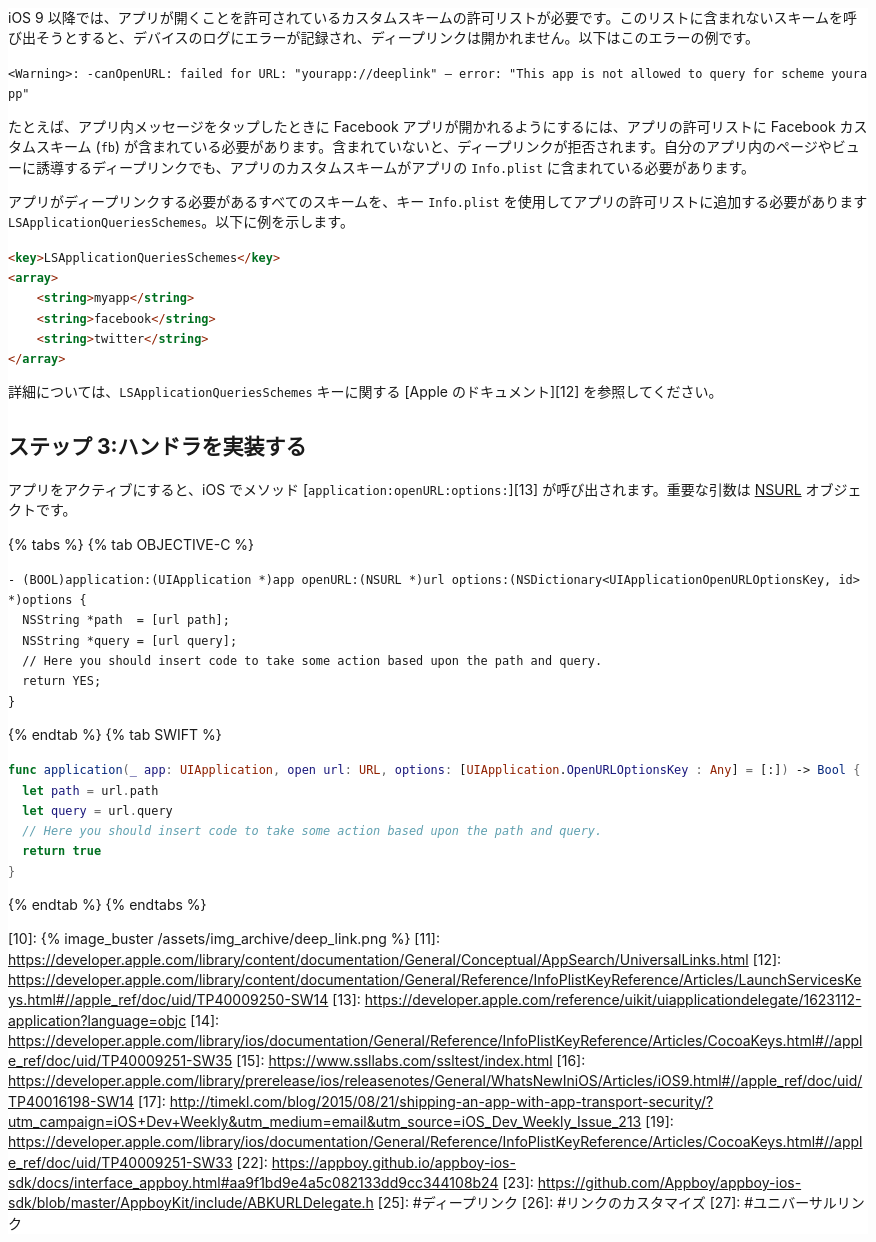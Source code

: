 iOS 9 以降では、アプリが開くことを許可されているカスタムスキームの許可リストが必要です。このリストに含まれないスキームを呼び出そうとすると、デバイスのログにエラーが記録され、ディープリンクは開かれません。以下はこのエラーの例です。

```
<Warning>: -canOpenURL: failed for URL: "yourapp://deeplink" – error: "This app is not allowed to query for scheme yourapp"
```

たとえば、アプリ内メッセージをタップしたときに Facebook アプリが開かれるようにするには、アプリの許可リストに Facebook カスタムスキーム (`fb`) が含まれている必要があります。含まれていないと、ディープリンクが拒否されます。自分のアプリ内のページやビューに誘導するディープリンクでも、アプリのカスタムスキームがアプリの `Info.plist` に含まれている必要があります。

アプリがディープリンクする必要があるすべてのスキームを、キー `Info.plist` を使用してアプリの許可リストに追加する必要があります`LSApplicationQueriesSchemes`。以下に例を示します。

```html
<key>LSApplicationQueriesSchemes</key>
<array>
    <string>myapp</string>
    <string>facebook</string>
    <string>twitter</string>
</array>
```

詳細については、`LSApplicationQueriesSchemes` キーに関する [Apple のドキュメント][12] を参照してください。

## ステップ 3:ハンドラを実装する

アプリをアクティブにすると、iOS でメソッド \[`application:openURL:options:`][13] が呼び出されます。重要な引数は [NSURL][2] オブジェクトです。

{% tabs %}
{% tab OBJECTIVE-C %}

```objc
- (BOOL)application:(UIApplication *)app openURL:(NSURL *)url options:(NSDictionary<UIApplicationOpenURLOptionsKey, id> *)options {
  NSString *path  = [url path];
  NSString *query = [url query];
  // Here you should insert code to take some action based upon the path and query.
  return YES;
}
```

{% endtab %}
{% tab SWIFT %}

```swift
func application(_ app: UIApplication, open url: URL, options: [UIApplication.OpenURLOptionsKey : Any] = [:]) -> Bool {
  let path = url.path
  let query = url.query
  // Here you should insert code to take some action based upon the path and query.
  return true
}
```

{% endtab %}
{% endtabs %}


[2]: https://developer.apple.com/library/ios/DOCUMENTATION/Cocoa/Reference/Foundation/Classes/NSURL_Class/Reference/Reference.html#//apple_ref/doc/c_ref/NSURL
[4]: {{site.baseurl}}/user_guide/personalization_and_dynamic_content/deep_linking_to_in-app_content/#what-is-deep-linking
[5]: https://github.com/Appboy/appboy-ios-sdk/blob/master/AppboyKit/ABKModalWebViewController.m
[6]: https://github.com/Appboy/appboy-ios-sdk/blob/master/AppboyKit/include/ABKModalWebViewController.h
[8]: https://developer.apple.com/library/ios/documentation/Cocoa/Reference/Foundation/Classes/NSString_Class/index.html#//apple_ref/occ/instm/NSString/stringByRemovingPercentEncoding
[10]: {% image_buster /assets/img_archive/deep_link.png %}
[11]: https://developer.apple.com/library/content/documentation/General/Conceptual/AppSearch/UniversalLinks.html
[12]: https://developer.apple.com/library/content/documentation/General/Reference/InfoPlistKeyReference/Articles/LaunchServicesKeys.html#//apple_ref/doc/uid/TP40009250-SW14
[13]: https://developer.apple.com/reference/uikit/uiapplicationdelegate/1623112-application?language=objc
[14]: https://developer.apple.com/library/ios/documentation/General/Reference/InfoPlistKeyReference/Articles/CocoaKeys.html#//apple_ref/doc/uid/TP40009251-SW35
[15]: https://www.ssllabs.com/ssltest/index.html
[16]: https://developer.apple.com/library/prerelease/ios/releasenotes/General/WhatsNewIniOS/Articles/iOS9.html#//apple_ref/doc/uid/TP40016198-SW14
[17]: http://timekl.com/blog/2015/08/21/shipping-an-app-with-app-transport-security/?utm_campaign=iOS+Dev+Weekly&utm_medium=email&utm_source=iOS_Dev_Weekly_Issue_213
[19]: https://developer.apple.com/library/ios/documentation/General/Reference/InfoPlistKeyReference/Articles/CocoaKeys.html#//apple_ref/doc/uid/TP40009251-SW33
[22]: https://appboy.github.io/appboy-ios-sdk/docs/interface_appboy.html#aa9f1bd9e4a5c082133dd9cc344108b24
[23]: https://github.com/Appboy/appboy-ios-sdk/blob/master/AppboyKit/include/ABKURLDelegate.h
[25]: \#ディープリンク
[26]: \#リンクのカスタマイズ
[27]: \#ユニバーサルリンク